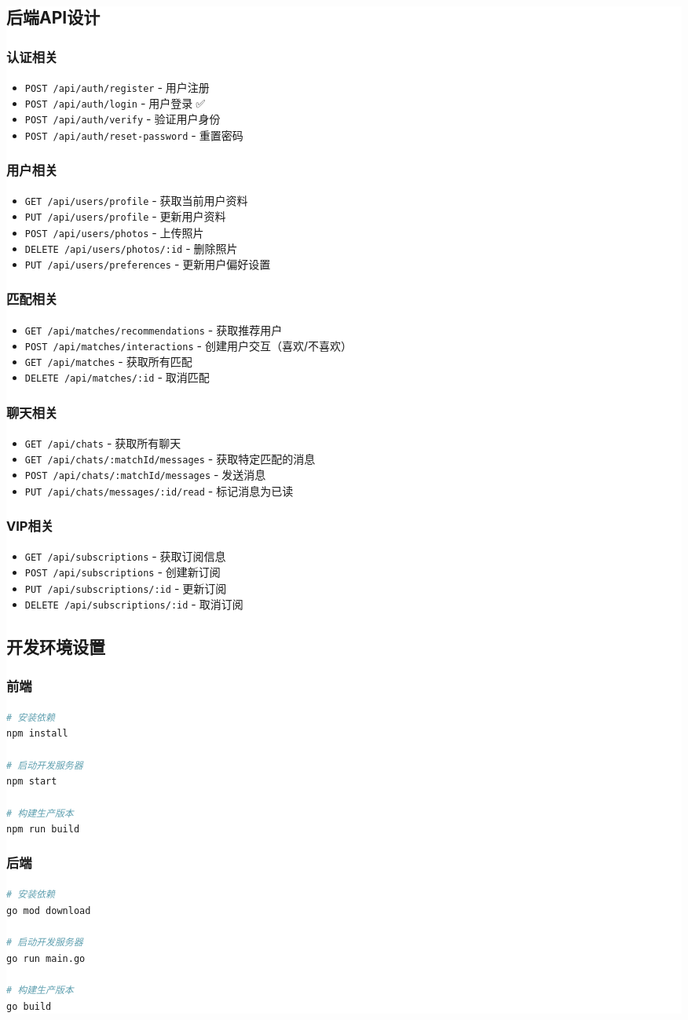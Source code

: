 
## 后端API设计

### 认证相关
- `POST /api/auth/register` - 用户注册
- `POST /api/auth/login` - 用户登录 ✅
- `POST /api/auth/verify` - 验证用户身份
- `POST /api/auth/reset-password` - 重置密码

### 用户相关
- `GET /api/users/profile` - 获取当前用户资料
- `PUT /api/users/profile` - 更新用户资料
- `POST /api/users/photos` - 上传照片
- `DELETE /api/users/photos/:id` - 删除照片
- `PUT /api/users/preferences` - 更新用户偏好设置

### 匹配相关
- `GET /api/matches/recommendations` - 获取推荐用户
- `POST /api/matches/interactions` - 创建用户交互（喜欢/不喜欢）
- `GET /api/matches` - 获取所有匹配
- `DELETE /api/matches/:id` - 取消匹配

### 聊天相关
- `GET /api/chats` - 获取所有聊天
- `GET /api/chats/:matchId/messages` - 获取特定匹配的消息
- `POST /api/chats/:matchId/messages` - 发送消息
- `PUT /api/chats/messages/:id/read` - 标记消息为已读

### VIP相关
- `GET /api/subscriptions` - 获取订阅信息
- `POST /api/subscriptions` - 创建新订阅
- `PUT /api/subscriptions/:id` - 更新订阅
- `DELETE /api/subscriptions/:id` - 取消订阅

## 开发环境设置

### 前端
```bash
# 安装依赖
npm install

# 启动开发服务器
npm start

# 构建生产版本
npm run build
```

### 后端
```bash
# 安装依赖
go mod download

# 启动开发服务器
go run main.go

# 构建生产版本
go build
```
